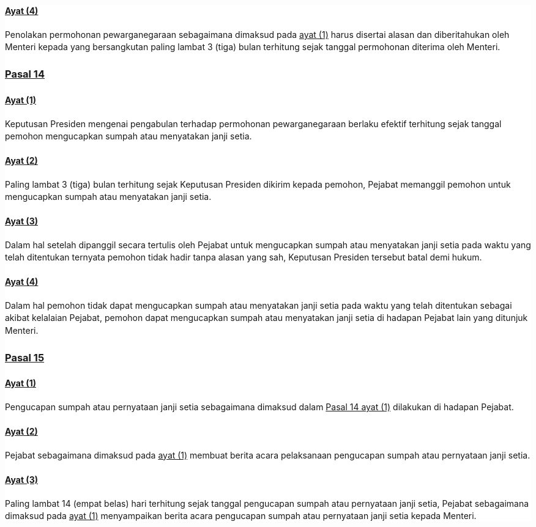#### [Ayat (4)](http://example.org/legal/peraturan/uu/2006/12/pasal/0013/versi/20060801/ayat/0004)
Penolakan permohonan pewarganegaraan sebagaimana dimaksud pada [ayat (1)](http://example.org/legal/peraturan/uu/2006/12/pasal/0013/versi/20060801/ayat/0001) harus disertai alasan dan diberitahukan oleh Menteri kepada yang bersangkutan paling lambat 3 (tiga) bulan terhitung sejak tanggal permohonan diterima oleh Menteri.


### [Pasal 14](http://example.org/legal/peraturan/uu/2006/12/pasal/0014)

#### [Ayat (1)](http://example.org/legal/peraturan/uu/2006/12/pasal/0014/versi/20060801/ayat/0001)
Keputusan Presiden mengenai pengabulan terhadap permohonan pewarganegaraan berlaku efektif terhitung sejak tanggal pemohon mengucapkan sumpah atau menyatakan janji setia.

#### [Ayat (2)](http://example.org/legal/peraturan/uu/2006/12/pasal/0014/versi/20060801/ayat/0002)
Paling lambat 3 (tiga) bulan terhitung sejak Keputusan Presiden dikirim kepada pemohon, Pejabat memanggil pemohon untuk mengucapkan sumpah atau menyatakan janji setia.

#### [Ayat (3)](http://example.org/legal/peraturan/uu/2006/12/pasal/0014/versi/20060801/ayat/0003)
Dalam hal setelah dipanggil secara tertulis oleh Pejabat untuk mengucapkan sumpah atau menyatakan janji setia pada waktu yang telah ditentukan ternyata pemohon tidak hadir tanpa alasan yang sah, Keputusan Presiden tersebut batal demi hukum.

#### [Ayat (4)](http://example.org/legal/peraturan/uu/2006/12/pasal/0014/versi/20060801/ayat/0004)
Dalam hal pemohon tidak dapat mengucapkan sumpah atau menyatakan janji setia pada waktu yang telah ditentukan sebagai akibat kelalaian Pejabat, pemohon dapat mengucapkan sumpah atau menyatakan janji setia di hadapan Pejabat lain yang ditunjuk Menteri.


### [Pasal 15](http://example.org/legal/peraturan/uu/2006/12/pasal/0015)

#### [Ayat (1)](http://example.org/legal/peraturan/uu/2006/12/pasal/0015/versi/20060801/ayat/0001)
Pengucapan sumpah atau pernyataan janji setia sebagaimana dimaksud dalam [Pasal 14 ayat (1)](http://example.org/legal/peraturan/uu/2006/12/pasal/0015/versi/20060801/ayat/0001) dilakukan di hadapan Pejabat.

#### [Ayat (2)](http://example.org/legal/peraturan/uu/2006/12/pasal/0015/versi/20060801/ayat/0002)
Pejabat sebagaimana dimaksud pada [ayat (1)](http://example.org/legal/peraturan/uu/2006/12/pasal/0015/versi/20060801/ayat/0001) membuat berita acara pelaksanaan pengucapan sumpah atau pernyataan janji setia.

#### [Ayat (3)](http://example.org/legal/peraturan/uu/2006/12/pasal/0015/versi/20060801/ayat/0003)
Paling lambat 14 (empat belas) hari terhitung sejak tanggal pengucapan sumpah atau pernyataan janji setia, Pejabat sebagaimana dimaksud pada [ayat (1)](http://example.org/legal/peraturan/uu/2006/12/pasal/0015/versi/20060801/ayat/0001) menyampaikan berita acara pengucapan sumpah atau pernyataan janji setia kepada Menteri.
